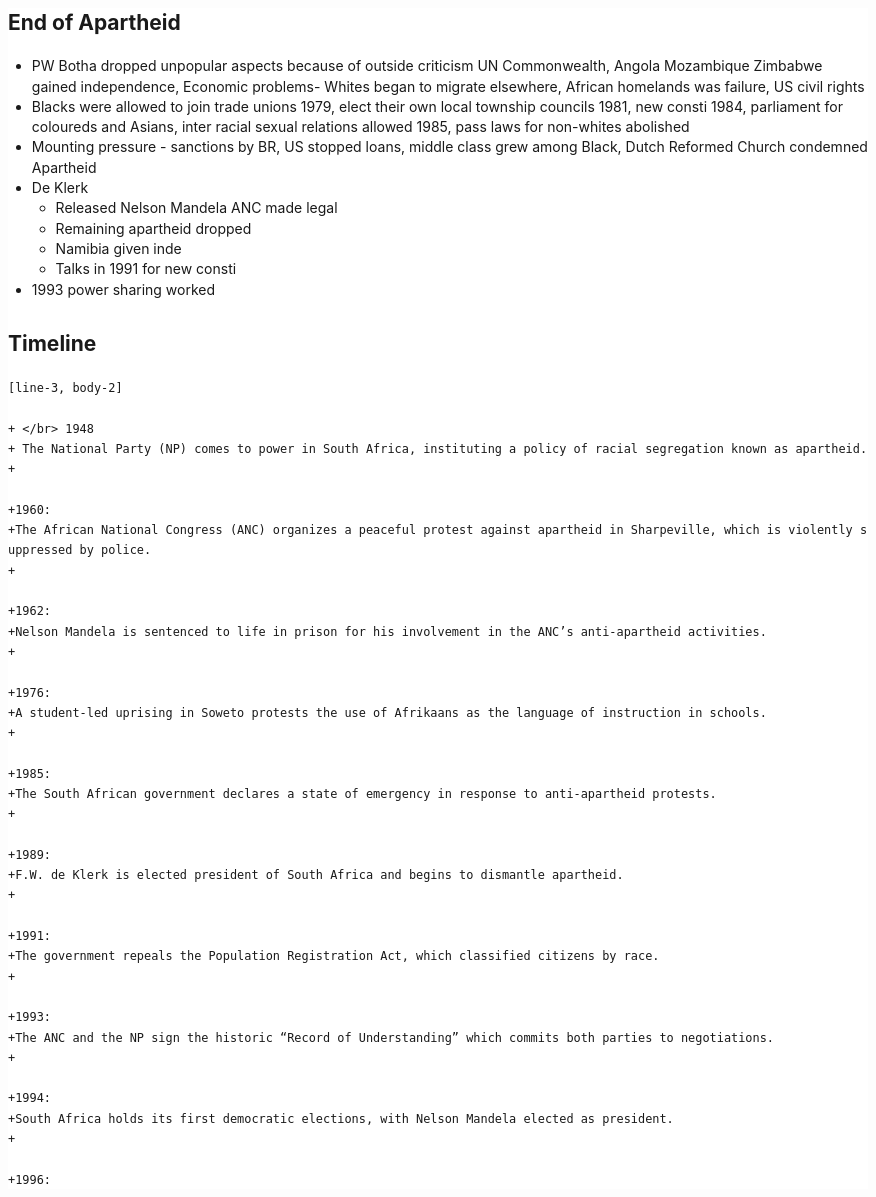 ## End of Apartheid
-   PW Botha dropped unpopular aspects because of outside criticism UN Commonwealth, Angola Mozambique Zimbabwe gained independence, Economic problems- Whites began to migrate elsewhere, African homelands was failure, US civil rights
-   Blacks were allowed to join trade unions 1979, elect their own local township councils 1981, new consti 1984, parliament for coloureds and Asians, inter racial sexual relations allowed 1985, pass laws for non-whites abolished
-   Mounting pressure - sanctions by BR, US stopped loans, middle class grew among Black, Dutch Reformed Church condemned Apartheid
-   De Klerk
	-   Released Nelson Mandela ANC made legal
	-   Remaining apartheid dropped
	-   Namibia given inde
	-   Talks in 1991 for new consti
-   1993 power sharing worked

## Timeline
```timeline 
[line-3, body-2] 

+ </br> 1948 
+ The National Party (NP) comes to power in South Africa, instituting a policy of racial segregation known as apartheid.
+ 

+1960: 
+The African National Congress (ANC) organizes a peaceful protest against apartheid in Sharpeville, which is violently suppressed by police.
+

+1962: 
+Nelson Mandela is sentenced to life in prison for his involvement in the ANC’s anti-apartheid activities.
+

+1976: 
+A student-led uprising in Soweto protests the use of Afrikaans as the language of instruction in schools.
+

+1985: 
+The South African government declares a state of emergency in response to anti-apartheid protests.
+

+1989: 
+F.W. de Klerk is elected president of South Africa and begins to dismantle apartheid.
+

+1991: 
+The government repeals the Population Registration Act, which classified citizens by race.
+

+1993: 
+The ANC and the NP sign the historic “Record of Understanding” which commits both parties to negotiations.
+

+1994: 
+South Africa holds its first democratic elections, with Nelson Mandela elected as president.
+

+1996: 
```